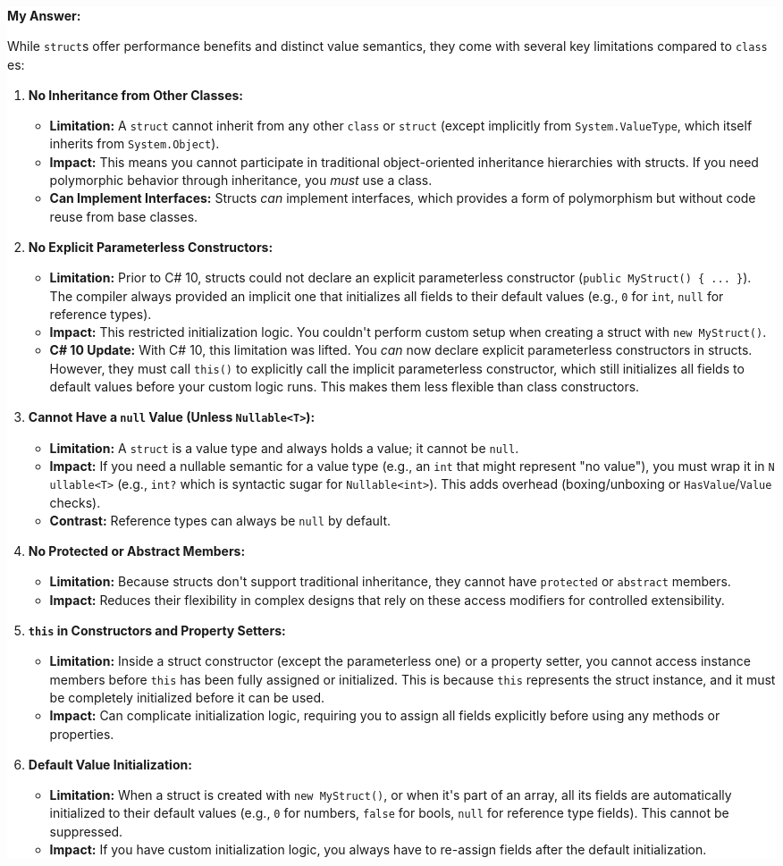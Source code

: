 **My Answer:**

While `struct`s offer performance benefits and distinct value semantics, they come with several key limitations compared to `class`es:

1.  **No Inheritance from Other Classes:**

      * **Limitation:** A `struct` cannot inherit from any other `class` or `struct` (except implicitly from `System.ValueType`, which itself inherits from `System.Object`).
      * **Impact:** This means you cannot participate in traditional object-oriented inheritance hierarchies with structs. If you need polymorphic behavior through inheritance, you *must* use a class.
      * **Can Implement Interfaces:** Structs *can* implement interfaces, which provides a form of polymorphism but without code reuse from base classes.

2.  **No Explicit Parameterless Constructors:**

      * **Limitation:** Prior to C\# 10, structs could not declare an explicit parameterless constructor (`public MyStruct() { ... }`). The compiler always provided an implicit one that initializes all fields to their default values (e.g., `0` for `int`, `null` for reference types).
      * **Impact:** This restricted initialization logic. You couldn't perform custom setup when creating a struct with `new MyStruct()`.
      * **C\# 10 Update:** With C\# 10, this limitation was lifted. You *can* now declare explicit parameterless constructors in structs. However, they must call `this()` to explicitly call the implicit parameterless constructor, which still initializes all fields to default values before your custom logic runs. This makes them less flexible than class constructors.

3.  **Cannot Have a `null` Value (Unless `Nullable<T>`):**

      * **Limitation:** A `struct` is a value type and always holds a value; it cannot be `null`.
      * **Impact:** If you need a nullable semantic for a value type (e.g., an `int` that might represent "no value"), you must wrap it in `Nullable<T>` (e.g., `int?` which is syntactic sugar for `Nullable<int>`). This adds overhead (boxing/unboxing or `HasValue`/`Value` checks).
      * **Contrast:** Reference types can always be `null` by default.

4.  **No Protected or Abstract Members:**

      * **Limitation:** Because structs don't support traditional inheritance, they cannot have `protected` or `abstract` members.
      * **Impact:** Reduces their flexibility in complex designs that rely on these access modifiers for controlled extensibility.

5.  **`this` in Constructors and Property Setters:**

      * **Limitation:** Inside a struct constructor (except the parameterless one) or a property setter, you cannot access instance members before `this` has been fully assigned or initialized. This is because `this` represents the struct instance, and it must be completely initialized before it can be used.
      * **Impact:** Can complicate initialization logic, requiring you to assign all fields explicitly before using any methods or properties.

6.  **Default Value Initialization:**

      * **Limitation:** When a struct is created with `new MyStruct()`, or when it's part of an array, all its fields are automatically initialized to their default values (e.g., `0` for numbers, `false` for bools, `null` for reference type fields). This cannot be suppressed.
      * **Impact:** If you have custom initialization logic, you always have to re-assign fields after the default initialization.
